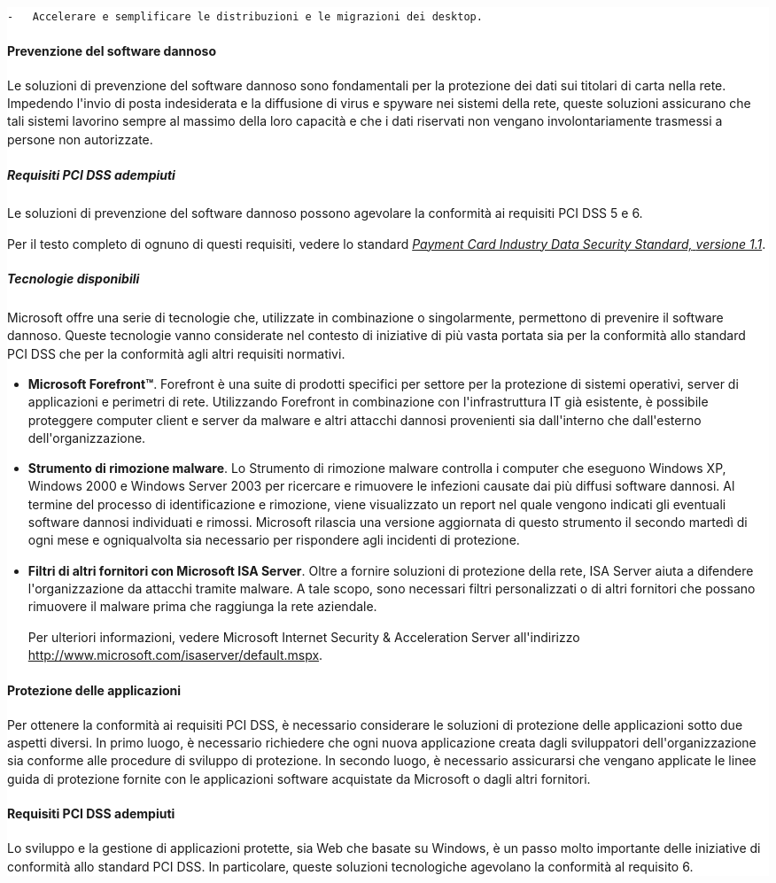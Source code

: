     -   Accelerare e semplificare le distribuzioni e le migrazioni dei desktop.

#### Prevenzione del software dannoso

Le soluzioni di prevenzione del software dannoso sono fondamentali per la protezione dei dati sui titolari di carta nella rete. Impedendo l'invio di posta indesiderata e la diffusione di virus e spyware nei sistemi della rete, queste soluzioni assicurano che tali sistemi lavorino sempre al massimo della loro capacità e che i dati riservati non vengano involontariamente trasmessi a persone non autorizzate.

##### Requisiti PCI DSS adempiuti

Le soluzioni di prevenzione del software dannoso possono agevolare la conformità ai requisiti PCI DSS 5 e 6.

Per il testo completo di ognuno di questi requisiti, vedere lo standard [*Payment Card Industry Data Security Standard,* *versione 1.1*](https://www.pcisecuritystandards.org/pdfs/pci_dss_v1-1.pdf).

##### Tecnologie disponibili

Microsoft offre una serie di tecnologie che, utilizzate in combinazione o singolarmente, permettono di prevenire il software dannoso. Queste tecnologie vanno considerate nel contesto di iniziative di più vasta portata sia per la conformità allo standard PCI DSS che per la conformità agli altri requisiti normativi.

-   **Microsoft Forefront™**. Forefront è una suite di prodotti specifici per settore per la protezione di sistemi operativi, server di applicazioni e perimetri di rete. Utilizzando Forefront in combinazione con l'infrastruttura IT già esistente, è possibile proteggere computer client e server da malware e altri attacchi dannosi provenienti sia dall'interno che dall'esterno dell'organizzazione.

-   **Strumento di rimozione malware**. Lo Strumento di rimozione malware controlla i computer che eseguono Windows XP, Windows 2000 e Windows Server 2003 per ricercare e rimuovere le infezioni causate dai più diffusi software dannosi. Al termine del processo di identificazione e rimozione, viene visualizzato un report nel quale vengono indicati gli eventuali software dannosi individuati e rimossi. Microsoft rilascia una versione aggiornata di questo strumento il secondo martedì di ogni mese e ogniqualvolta sia necessario per rispondere agli incidenti di protezione.

-   **Filtri di altri fornitori con Microsoft ISA Server**. Oltre a fornire soluzioni di protezione della rete, ISA Server aiuta a difendere l'organizzazione da attacchi tramite malware. A tale scopo, sono necessari filtri personalizzati o di altri fornitori che possano rimuovere il malware prima che raggiunga la rete aziendale.

    Per ulteriori informazioni, vedere Microsoft Internet Security & Acceleration Server all'indirizzo <http://www.microsoft.com/isaserver/default.mspx>.

#### Protezione delle applicazioni

Per ottenere la conformità ai requisiti PCI DSS, è necessario considerare le soluzioni di protezione delle applicazioni sotto due aspetti diversi. In primo luogo, è necessario richiedere che ogni nuova applicazione creata dagli sviluppatori dell'organizzazione sia conforme alle procedure di sviluppo di protezione. In secondo luogo, è necessario assicurarsi che vengano applicate le linee guida di protezione fornite con le applicazioni software acquistate da Microsoft o dagli altri fornitori.

#### Requisiti PCI DSS adempiuti

Lo sviluppo e la gestione di applicazioni protette, sia Web che basate su Windows, è un passo molto importante delle iniziative di conformità allo standard PCI DSS. In particolare, queste soluzioni tecnologiche agevolano la conformità al requisito 6.
